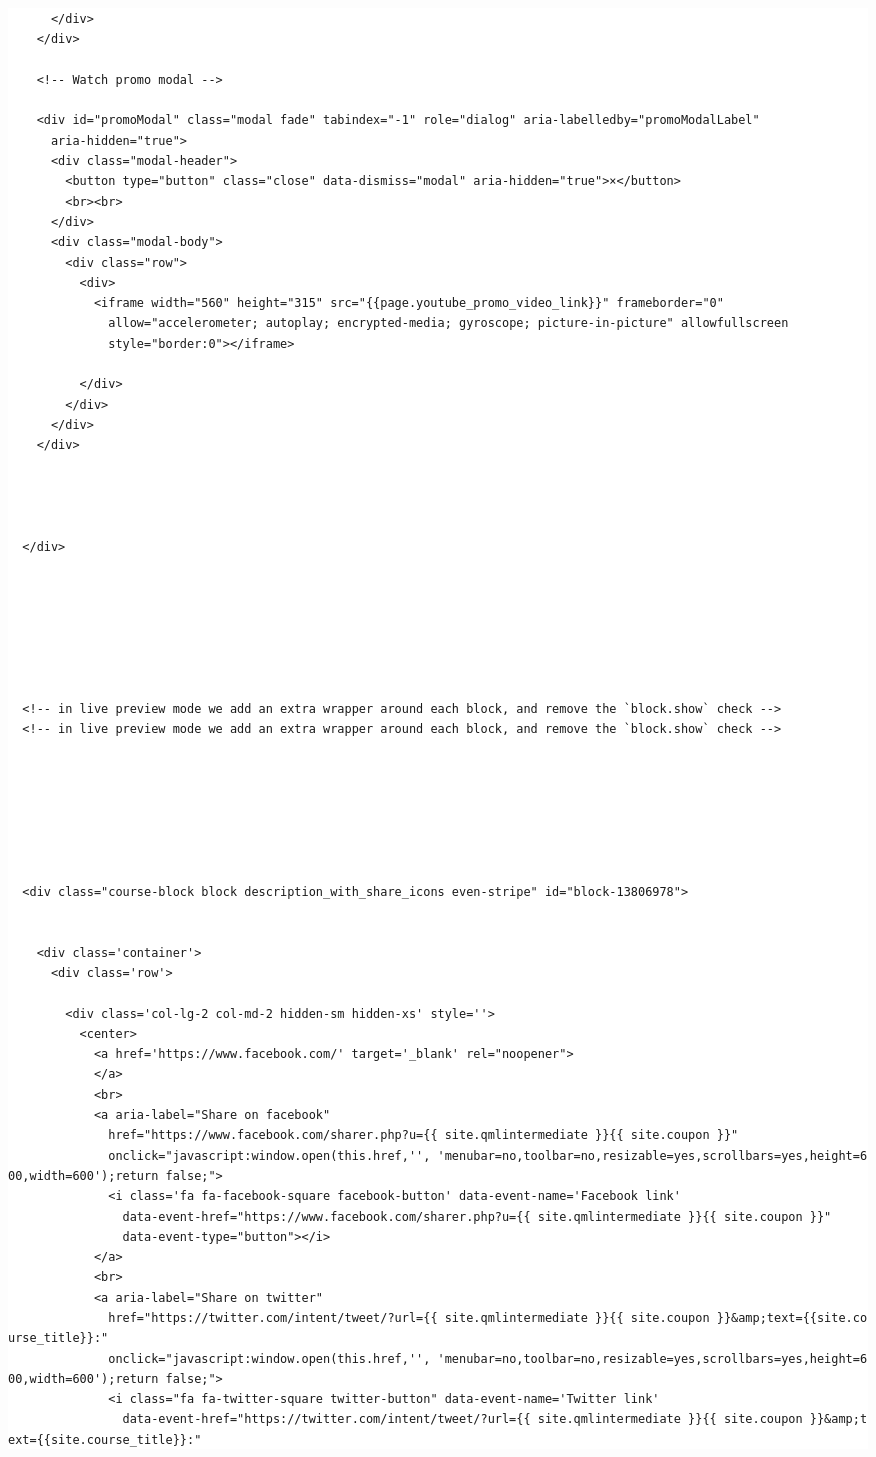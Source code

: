           </div>
        </div>

        <!-- Watch promo modal -->

        <div id="promoModal" class="modal fade" tabindex="-1" role="dialog" aria-labelledby="promoModalLabel"
          aria-hidden="true">
          <div class="modal-header">
            <button type="button" class="close" data-dismiss="modal" aria-hidden="true">×</button>
            <br><br>
          </div>
          <div class="modal-body">
            <div class="row">
              <div>
                <iframe width="560" height="315" src="{{page.youtube_promo_video_link}}" frameborder="0"
                  allow="accelerometer; autoplay; encrypted-media; gyroscope; picture-in-picture" allowfullscreen
                  style="border:0"></iframe>

              </div>
            </div>
          </div>
        </div>




      </div>







      <!-- in live preview mode we add an extra wrapper around each block, and remove the `block.show` check -->
      <!-- in live preview mode we add an extra wrapper around each block, and remove the `block.show` check -->







      <div class="course-block block description_with_share_icons even-stripe" id="block-13806978">


        <div class='container'>
          <div class='row'>

            <div class='col-lg-2 col-md-2 hidden-sm hidden-xs' style=''>
              <center>
                <a href='https://www.facebook.com/' target='_blank' rel="noopener">
                </a>
                <br>
                <a aria-label="Share on facebook"
                  href="https://www.facebook.com/sharer.php?u={{ site.qmlintermediate }}{{ site.coupon }}"
                  onclick="javascript:window.open(this.href,'', 'menubar=no,toolbar=no,resizable=yes,scrollbars=yes,height=600,width=600');return false;">
                  <i class='fa fa-facebook-square facebook-button' data-event-name='Facebook link'
                    data-event-href="https://www.facebook.com/sharer.php?u={{ site.qmlintermediate }}{{ site.coupon }}"
                    data-event-type="button"></i>
                </a>
                <br>
                <a aria-label="Share on twitter"
                  href="https://twitter.com/intent/tweet/?url={{ site.qmlintermediate }}{{ site.coupon }}&amp;text={{site.course_title}}:"
                  onclick="javascript:window.open(this.href,'', 'menubar=no,toolbar=no,resizable=yes,scrollbars=yes,height=600,width=600');return false;">
                  <i class="fa fa-twitter-square twitter-button" data-event-name='Twitter link'
                    data-event-href="https://twitter.com/intent/tweet/?url={{ site.qmlintermediate }}{{ site.coupon }}&amp;text={{site.course_title}}:"